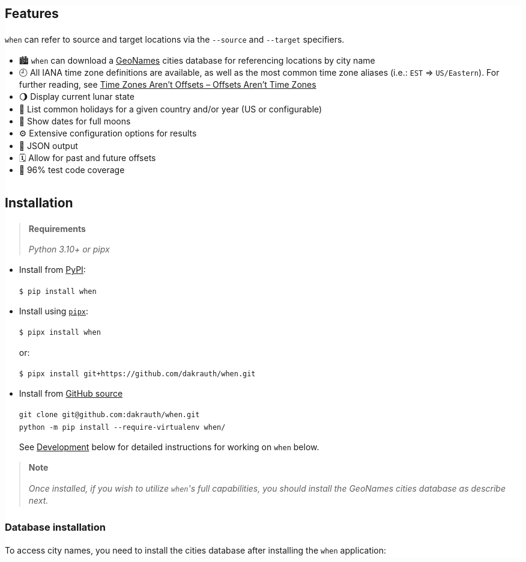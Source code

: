 ## Features

``when`` can refer to source and target locations via the ``--source`` and ``--target`` specifiers.

* 🏙️ ``when`` can download a [GeoNames](https://www.geonames.org/export/) cities database for referencing locations by city name
* 🕘 All IANA time zone definitions are available, as well as the most common time zone aliases (i.e.: ``EST`` => ``US/Eastern``).
  For further reading, see [Time Zones Aren’t Offsets – Offsets Aren’t Time Zones](https://spin.atomicobject.com/time-zones-offsets/)
* 🌖 Display current lunar state
* 🎉 List common holidays for a given country and/or year (US or configurable)
* 🌝 Show dates for full moons
* ⚙️ Extensive configuration options for results
* 📄 JSON output
* 🗓️ Allow for past and future offsets
* 🔎 96% test code coverage


## Installation

> **Requirements**
>
> _Python 3.10+ or pipx_


* Install from [PyPI](https://pypi.org/project/when/):

  ```console
  $ pip install when
  ```
* Install using [`pipx`](https://pypa.github.io/pipx/):

  ```console
  $ pipx install when
  ```
  or:
  ```console
  $ pipx install git+https://github.com/dakrauth/when.git
  ```
* Install from [GitHub source](https://github.com/dakrauth/when)

  ```console
  git clone git@github.com:dakrauth/when.git
  python -m pip install --require-virtualenv when/
  ```
  See [Development](#development) below for detailed instructions for working on `when` below.

> **Note**
>
> _Once installed, if you wish to utilize ``when``'s full capabilities, you should install the GeoNames cities database as describe next._

### Database installation

To access city names, you need to install the cities database after installing the ``when`` application:
